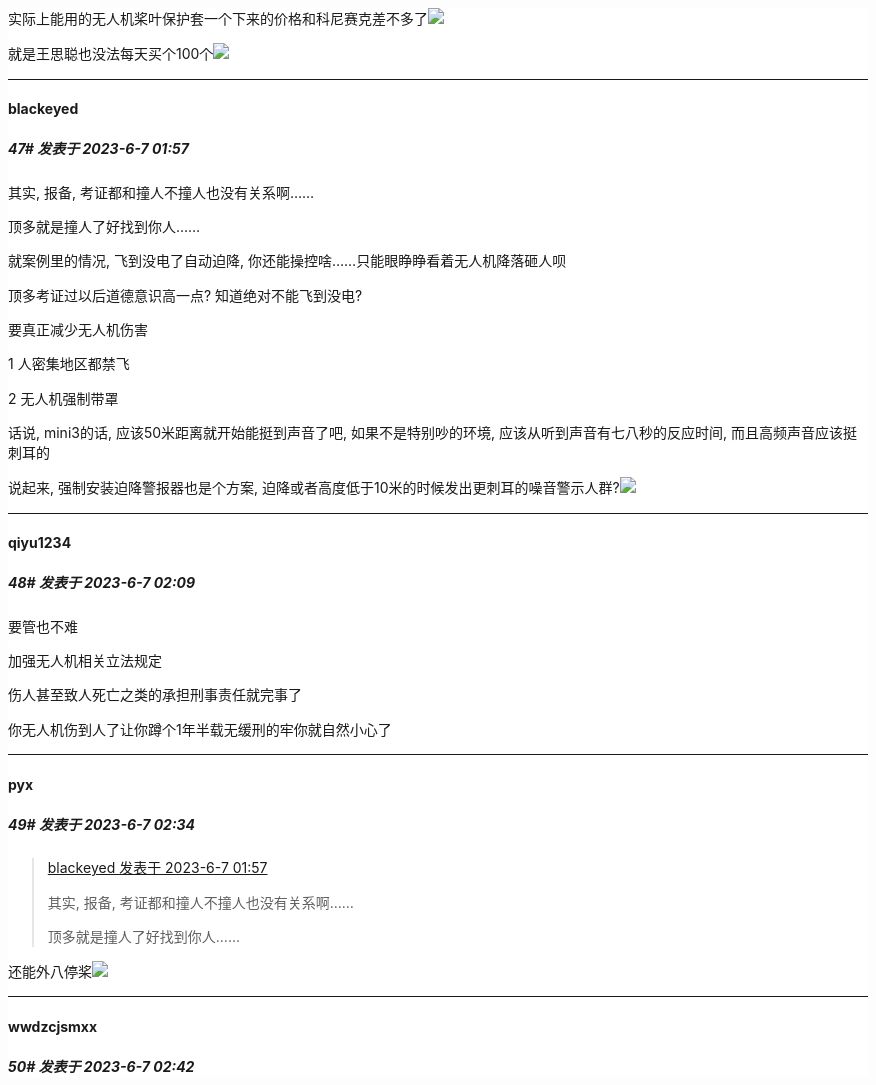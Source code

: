 实际上能用的无人机桨叶保护套一个下来的价格和科尼赛克差不多了<img src="https://static.saraba1st.com/image/smiley/face2017/001.png" referrerpolicy="no-referrer">

就是王思聪也没法每天买个100个<img src="https://static.saraba1st.com/image/smiley/face2017/001.png" referrerpolicy="no-referrer">

*****

####  blackeyed  
##### 47#       发表于 2023-6-7 01:57

其实, 报备, 考证都和撞人不撞人也没有关系啊……

顶多就是撞人了好找到你人……

就案例里的情况, 飞到没电了自动迫降, 你还能操控啥……只能眼睁睁看着无人机降落砸人呗

顶多考证过以后道德意识高一点? 知道绝对不能飞到没电?

要真正减少无人机伤害

1 人密集地区都禁飞

2 无人机强制带罩

话说, mini3的话, 应该50米距离就开始能挺到声音了吧, 如果不是特别吵的环境, 应该从听到声音有七八秒的反应时间, 而且高频声音应该挺刺耳的

说起来, 强制安装迫降警报器也是个方案, 迫降或者高度低于10米的时候发出更刺耳的噪音警示人群?<img src="https://static.saraba1st.com/image/smiley/face2017/001.png" referrerpolicy="no-referrer">

*****

####  qiyu1234  
##### 48#       发表于 2023-6-7 02:09

要管也不难

加强无人机相关立法规定

伤人甚至致人死亡之类的承担刑事责任就完事了

你无人机伤到人了让你蹲个1年半载无缓刑的牢你就自然小心了

*****

####  pyx  
##### 49#       发表于 2023-6-7 02:34

<blockquote><a href="httphttps://bbs.saraba1st.com/2b/forum.php?mod=redirect&amp;goto=findpost&amp;pid=61163214&amp;ptid=2138730" target="_blank">blackeyed 发表于 2023-6-7 01:57</a>

其实, 报备, 考证都和撞人不撞人也没有关系啊……

顶多就是撞人了好找到你人……</blockquote>
还能外八停桨<img src="https://static.saraba1st.com/image/smiley/face2017/037.png" referrerpolicy="no-referrer">

*****

####  wwdzcjsmxx  
##### 50#       发表于 2023-6-7 02:42

